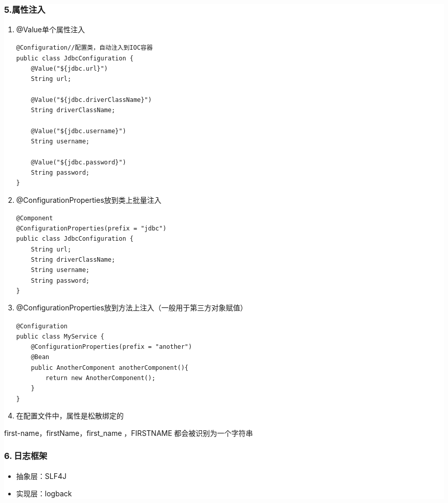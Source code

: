 ### 5.属性注入

1. @Value单个属性注入

   ```
   @Configuration//配置类，自动注入到IOC容器
   public class JdbcConfiguration {
       @Value("${jdbc.url}")
       String url;
   
       @Value("${jdbc.driverClassName}")
       String driverClassName;
   
       @Value("${jdbc.username}")
       String username;
   
       @Value("${jdbc.password}")
       String password;
   }
   ```

2. @ConfigurationProperties放到类上批量注入

   ```
   @Component
   @ConfigurationProperties(prefix = "jdbc")
   public class JdbcConfiguration {
       String url;
       String driverClassName;
       String username;
       String password;
   }
   ```

3. @ConfigurationProperties放到方法上注入（一般用于第三方对象赋值）

   ```
   @Configuration
   public class MyService {
       @ConfigurationProperties(prefix = "another")
       @Bean
       public AnotherComponent anotherComponent(){
           return new AnotherComponent();
       }
   }
   ```

4. 在配置文件中，属性是松散绑定的

first-name，firstName，first_name ，FIRSTNAME 都会被识别为一个字符串

### 6. 日志框架

+ 抽象层：SLF4J

+ 实现层：logback
